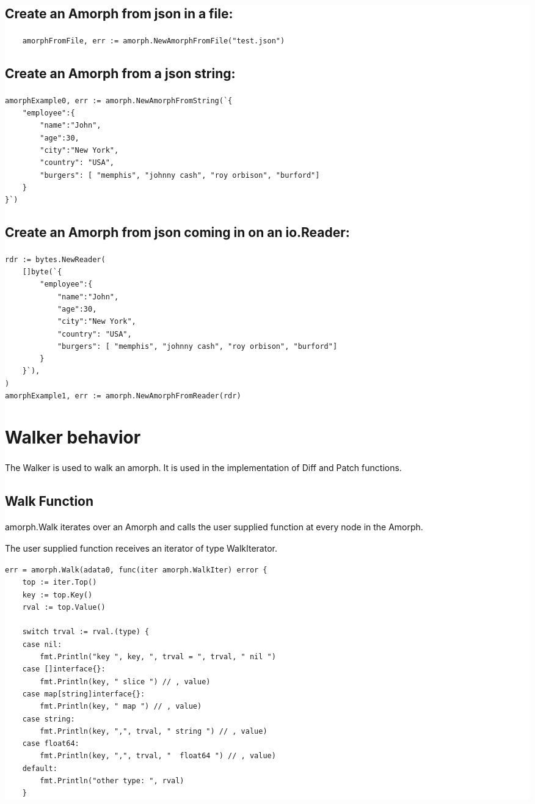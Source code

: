 ## Create an Amorph from json in a file:
```
	amorphFromFile, err := amorph.NewAmorphFromFile("test.json")
```

## Create an Amorph from a json string:

	amorphExample0, err := amorph.NewAmorphFromString(`{
		"employee":{ 
			"name":"John", 
			"age":30, 
			"city":"New York", 
			"country": "USA",
			"burgers": [ "memphis", "johnny cash", "roy orbison", "burford"]
		}
	}`)
	
## Create an Amorph from json coming in on an io.Reader:

	rdr := bytes.NewReader(
		[]byte(`{
			"employee":{ 
				"name":"John", 
				"age":30, 
				"city":"New York", 
				"country": "USA",
				"burgers": [ "memphis", "johnny cash", "roy orbison", "burford"]
			}
		}`),
	)
	amorphExample1, err := amorph.NewAmorphFromReader(rdr)


# Walker behavior

The Walker is used to walk an amorph. It is used in the implementation of Diff and Patch 
functions.
## Walk Function

amorph.Walk iterates over an Amorph and calls the user supplied function at every node in the Amorph.

The user supplied function receives an iterator of type WalkIterator.

	err = amorph.Walk(adata0, func(iter amorph.WalkIter) error {
		top := iter.Top()
		key := top.Key()
		rval := top.Value()

		switch trval := rval.(type) {
		case nil:
			fmt.Println("key ", key, ", trval = ", trval, " nil ")
		case []interface{}:
			fmt.Println(key, " slice ") // , value)
		case map[string]interface{}:
			fmt.Println(key, " map ") // , value)
		case string:
			fmt.Println(key, ",", trval, " string ") // , value)
		case float64:
			fmt.Println(key, ",", trval, "  float64 ") // , value)
		default:
			fmt.Println("other type: ", rval)
		}